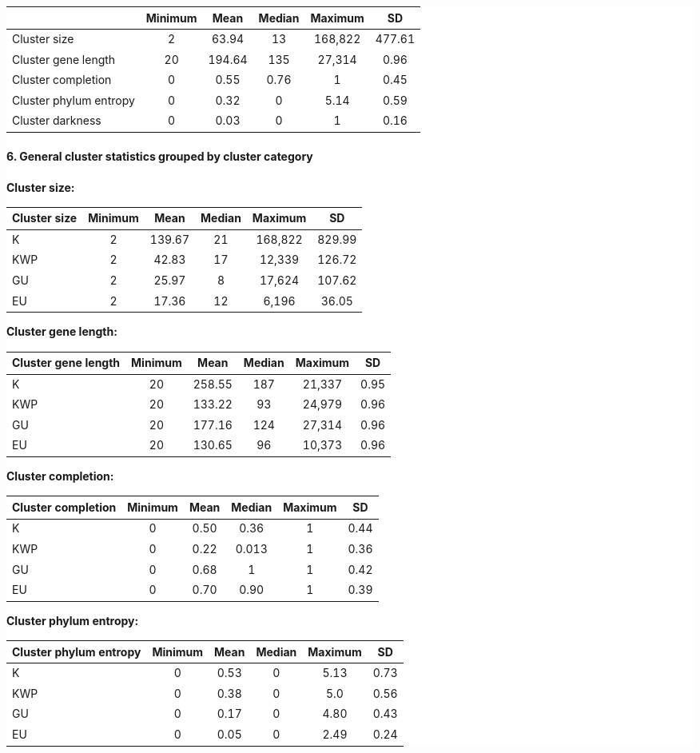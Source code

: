 |                        | Minimum |  Mean  | Median | Maximum |   SD   |
| ---------------------- |:-------:|:------:|:------:|:-------:|:------:|
| Cluster size           |    2    | 63.94  |   13   | 168,822 | 477.61 |
| Cluster gene length    |   20    | 194.64 |  135   | 27,314  |  0.96  |
| Cluster completion     |    0    |  0.55  |  0.76  |    1    |  0.45  |
| Cluster phylum entropy |    0    |  0.32  |   0    |  5.14   |  0.59  |
| Cluster darkness       |    0    |  0.03  |   0    |    1    |  0.16  |


<h4 class="section-heading  text-primary">6. General cluster statistics grouped by cluster category</h4>

**Cluster size:**

| Cluster size | Minimum |  Mean  | Median | Maximum |   SD   |
| ------------ |:-------:|:------:|:------:|:-------:|:------:|
| K            |    2    | 139.67 |   21   | 168,822 | 829.99 |
| KWP          |    2    | 42.83  |   17   | 12,339  | 126.72 |
| GU           |    2    | 25.97  |   8    | 17,624  | 107.62 |
| EU           |    2    | 17.36  |   12   |  6,196  | 36.05  |


**Cluster gene length:**

| Cluster gene length | Minimum |  Mean  | Median |  Maximum |  SD  |
| ------------------- |:-------:|:------:|:------:|:-------:|:----:|
| K                   |   20    | 258.55 |  187   |  21,337  | 0.95 |
| KWP                 |   20    | 133.22 |   93   | 24,979  | 0.96 |
| GU                  |   20    | 177.16 |  124   |  27,314  | 0.96 |
| EU                  |   20    | 130.65 |   96   |  10,373  | 0.96 |


**Cluster completion:**

| Cluster completion | Minimum | Mean | Median | Maximum |  SD  |
| ------------------ |:-------:|:----:|:------:|:-------:|:----:|
| K                  |    0    | 0.50 |  0.36  |    1    | 0.44 |
| KWP                |    0    | 0.22 | 0.013  |    1    | 0.36 |
| GU                 |    0    | 0.68 |   1    |    1    | 0.42 |
| EU                 |    0    | 0.70 |  0.90  |    1    | 0.39 |


**Cluster phylum entropy:**

| Cluster phylum entropy | Minimum | Mean | Median | Maximum |  SD  |
| ------------------ |:-------:|:----:|:------:|:-------:|:----:|
| K                  |    0    | 0.53 |   0    |  5.13   | 0.73 |
| KWP                |    0    | 0.38 |   0    |   5.0   | 0.56 |
| GU                 |    0    | 0.17 |   0    |  4.80   | 0.43 |
| EU                 |    0    | 0.05 |   0    |  2.49   | 0.24 |

